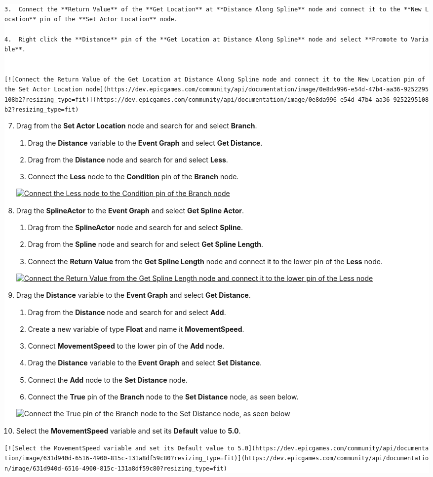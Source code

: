     3.  Connect the **Return Value** of the **Get Location** at **Distance Along Spline** node and connect it to the **New Location** pin of the **Set Actor Location** node.
        
    4.  Right click the **Distance** pin of the **Get Location at Distance Along Spline** node and select **Promote to Variable**.
        
    
    [![Connect the Return Value of the Get Location at Distance Along Spline node and connect it to the New Location pin of the Set Actor Location node](https://dev.epicgames.com/community/api/documentation/image/0e8da996-e54d-47b4-aa36-9252295108b2?resizing_type=fit)](https://dev.epicgames.com/community/api/documentation/image/0e8da996-e54d-47b4-aa36-9252295108b2?resizing_type=fit)
    
7.  Drag from the **Set Actor Location** node and search for and select **Branch**.
    
    1.  Drag the **Distance** variable to the **Event Graph** and select **Get Distance**.
        
    2.  Drag from the **Distance** node and search for and select **Less**.
        
    3.  Connect the **Less** node to the **Condition** pin of the **Branch** node.
        
    
    [![Connect the Less node to the Condition pin of the Branch node](https://dev.epicgames.com/community/api/documentation/image/505d3348-8088-4155-b82c-2b035a5a6ebf?resizing_type=fit)](https://dev.epicgames.com/community/api/documentation/image/505d3348-8088-4155-b82c-2b035a5a6ebf?resizing_type=fit)
    
8.  Drag the **SplineActor** to the **Event Graph** and select **Get Spline Actor**.
    
    1.  Drag from the **SplineActor** node and search for and select **Spline**.
        
    2.  Drag from the **Spline** node and search for and select **Get Spline Length**.
        
    3.  Connect the **Return Value** from the **Get Spline Length** node and connect it to the lower pin of the **Less** node.
        
    
    [![Connect the Return Value from the Get Spline Length node and connect it to the lower pin of the Less node](https://dev.epicgames.com/community/api/documentation/image/6a8301ea-4add-463c-9b18-ba68a9bf4757?resizing_type=fit)](https://dev.epicgames.com/community/api/documentation/image/6a8301ea-4add-463c-9b18-ba68a9bf4757?resizing_type=fit)
    
9.  Drag the **Distance** variable to the **Event Graph** and select **Get Distance**.
    
    1.  Drag from the **Distance** node and search for and select **Add**.
        
    2.  Create a new variable of type **Float** and name it **MovementSpeed**.
        
    3.  Connect **MovementSpeed** to the lower pin of the **Add** node.
        
    4.  Drag the **Distance** variable to the **Event Graph** and select **Set Distance**.
        
    5.  Connect the **Add** node to the **Set Distance** node.
        
    6.  Connect the **True** pin of the **Branch** node to the **Set Distance** node, as seen below.
        
    
    [![Connect the True pin of the Branch node to the Set Distance node, as seen below](https://dev.epicgames.com/community/api/documentation/image/84251042-cb0c-4181-8408-ef53daad6d8e?resizing_type=fit)](https://dev.epicgames.com/community/api/documentation/image/84251042-cb0c-4181-8408-ef53daad6d8e?resizing_type=fit)
    
10.  Select the **MovementSpeed** variable and set its **Default** value to **5.0**.
    
    [![Select the MovementSpeed variable and set its Default value to 5.0](https://dev.epicgames.com/community/api/documentation/image/631d940d-6516-4900-815c-131a8df59c80?resizing_type=fit)](https://dev.epicgames.com/community/api/documentation/image/631d940d-6516-4900-815c-131a8df59c80?resizing_type=fit)
    